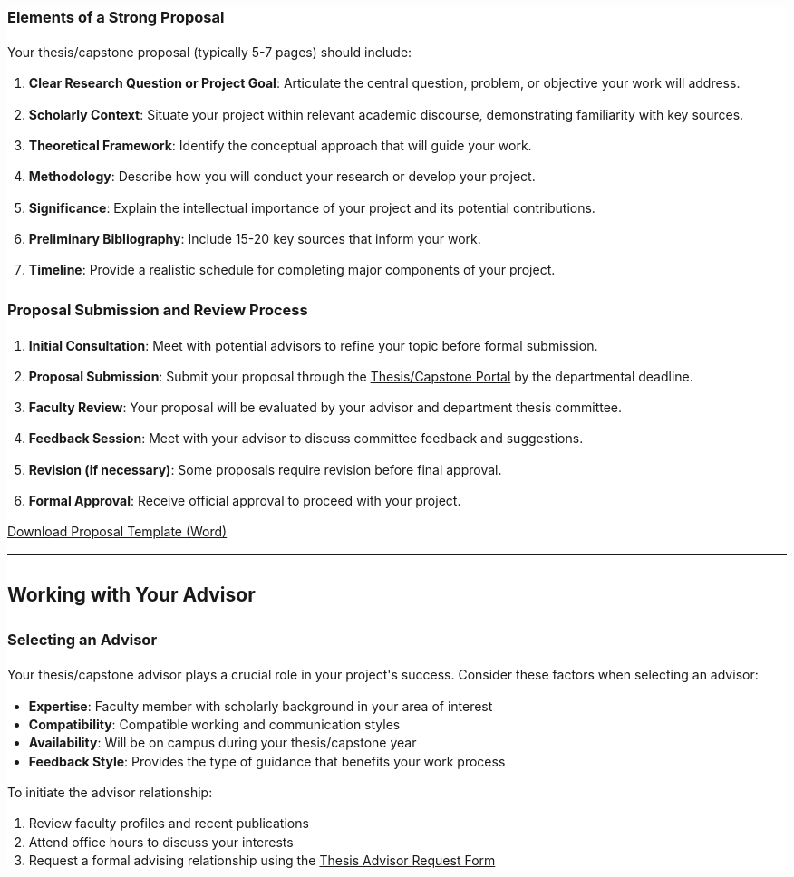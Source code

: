### Elements of a Strong Proposal

Your thesis/capstone proposal (typically 5-7 pages) should include:

1. **Clear Research Question or Project Goal**: Articulate the central question, problem, or objective your work will address.

2. **Scholarly Context**: Situate your project within relevant academic discourse, demonstrating familiarity with key sources.

3. **Theoretical Framework**: Identify the conceptual approach that will guide your work.

4. **Methodology**: Describe how you will conduct your research or develop your project.

5. **Significance**: Explain the intellectual importance of your project and its potential contributions.

6. **Preliminary Bibliography**: Include 15-20 key sources that inform your work.

7. **Timeline**: Provide a realistic schedule for completing major components of your project.

### Proposal Submission and Review Process

1. **Initial Consultation**: Meet with potential advisors to refine your topic before formal submission.

2. **Proposal Submission**: Submit your proposal through the [Thesis/Capstone Portal](#) by the departmental deadline.

3. **Faculty Review**: Your proposal will be evaluated by your advisor and department thesis committee.

4. **Feedback Session**: Meet with your advisor to discuss committee feedback and suggestions.

5. **Revision (if necessary)**: Some proposals require revision before final approval.

6. **Formal Approval**: Receive official approval to proceed with your project.

[Download Proposal Template (Word)](#)

---

## Working with Your Advisor

### Selecting an Advisor

Your thesis/capstone advisor plays a crucial role in your project's success. Consider these factors when selecting an advisor:

* **Expertise**: Faculty member with scholarly background in your area of interest
* **Compatibility**: Compatible working and communication styles
* **Availability**: Will be on campus during your thesis/capstone year
* **Feedback Style**: Provides the type of guidance that benefits your work process

To initiate the advisor relationship:
1. Review faculty profiles and recent publications
2. Attend office hours to discuss your interests
3. Request a formal advising relationship using the [Thesis Advisor Request Form](#)
